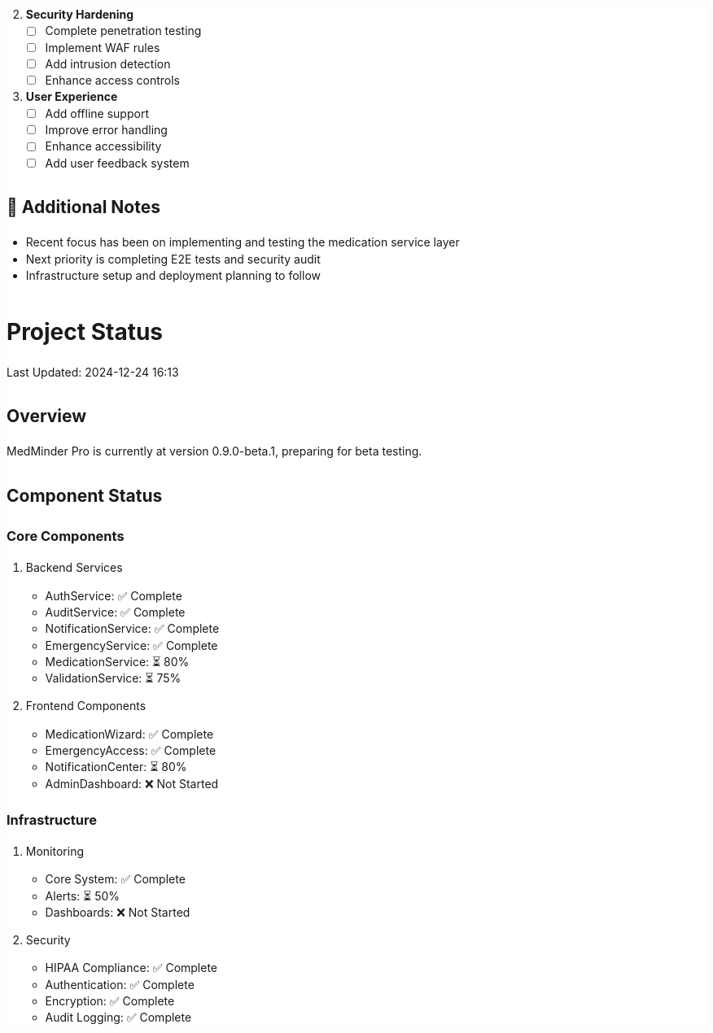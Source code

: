 2. **Security Hardening**
   - [ ] Complete penetration testing
   - [ ] Implement WAF rules
   - [ ] Add intrusion detection
   - [ ] Enhance access controls

3. **User Experience**
   - [ ] Add offline support
   - [ ] Improve error handling
   - [ ] Enhance accessibility
   - [ ] Add user feedback system

## 📝 Additional Notes

- Recent focus has been on implementing and testing the medication service layer
- Next priority is completing E2E tests and security audit
- Infrastructure setup and deployment planning to follow

# Project Status
Last Updated: 2024-12-24 16:13

## Overview
MedMinder Pro is currently at version 0.9.0-beta.1, preparing for beta testing.

## Component Status

### Core Components
1. Backend Services
   - AuthService: ✅ Complete
   - AuditService: ✅ Complete
   - NotificationService: ✅ Complete
   - EmergencyService: ✅ Complete
   - MedicationService: ⏳ 80%
   - ValidationService: ⏳ 75%

2. Frontend Components
   - MedicationWizard: ✅ Complete
   - EmergencyAccess: ✅ Complete
   - NotificationCenter: ⏳ 80%
   - AdminDashboard: ❌ Not Started

### Infrastructure
1. Monitoring
   - Core System: ✅ Complete
   - Alerts: ⏳ 50%
   - Dashboards: ❌ Not Started

2. Security
   - HIPAA Compliance: ✅ Complete
   - Authentication: ✅ Complete
   - Encryption: ✅ Complete
   - Audit Logging: ✅ Complete
